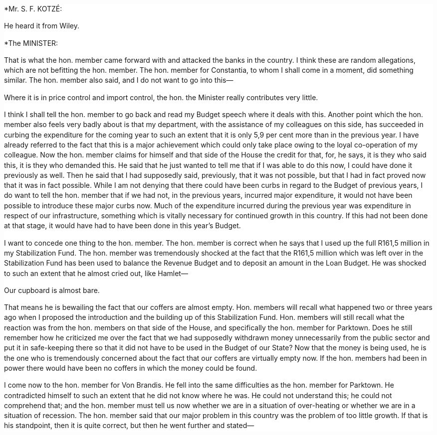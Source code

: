 <speech by="#kotz&#x00E9;">

<from>*Mr. <person refersTo="hansard_za">S. F. KOTZ&#x00C9;</person>:</from>

<p>He heard it from Wiley.</p>

</speech>

<speech by="#minister">

<from>*The <person refersTo="hansard_za">MINISTER</person>:</from>

<p>That is what the hon. member came forward with and attacked the banks in the country. I think these are random allegations, which are not befitting the hon. member. The hon. member for Constantia, to whom I shall come in a moment, did something similar. The hon. member also said, and I do not want to go into this&#x2014;</p>

<block name="quote">Where it is in price control and import control, the hon. the Minister really contributes very little.</block>

<p>I think I shall tell the hon. member to go back and read my Budget speech where it deals with this. Another point which the hon. member also feels very badly about is that my department, with the assistance of my colleagues on this side, has succeeded in curbing the expenditure for the coming year to such an extent that it is only 5,9 per cent more than in the previous year. I have already referred to the fact that this is a major achievement which could only take place owing to the loyal co-operation of my colleague. Now the hon. member claims for himself and that side of the House the credit for that, for, he says, it is they who said this, it is they who demanded this. He said that he just wanted to tell me that if I was able to do this now, I could have done it previously as well. Then he said that I had supposedly said, previously, that it was not possible, but that I had in fact proved now that it was in fact possible. While I am not denying that there could have been curbs in regard to the Budget of previous years, I do want to tell the hon. member that if we had not, in the previous years, incurred major expenditure, it would not have been possible to introduce these major curbs now. Much of the expenditure incurred during the previous year was expenditure in respect of our infrastructure, something which is vitally necessary for continued growth in this country. If this had not been done at that stage, it would have had to have been done in this year&#x2019;s Budget.</p>

<p>I want to concede one thing to the hon. member. The hon. member is correct when he says that I used up the full R161,5 million in my Stabilization Fund. The hon. member was tremendously shocked at the fact that the R161,5 million which was left over in the Stabilization Fund has been used to balance the Revenue Budget and to deposit an amount in the Loan Budget. He was shocked to such an extent that he almost cried out, like Hamlet&#x2014;</p>

<block name="quote">Our cupboard is almost bare.</block>

<p>That means he is bewailing the fact that our coffers are almost empty. Hon. members will recall what happened two or three years ago when I proposed the introduction and the building up of this Stabilization <span class="col_5051-5052" refersTo="page_0989"/>Fund. Hon. members will still recall what the reaction was from the hon. members on that side of the House, and specifically the hon. member for Parktown. Does he still remember how he criticized me over the fact that we had supposedly withdrawn money unnecessarily from the public sector and put it in safe-keeping there so that it did not have to be used in the Budget of our State&#x003F; Now that the money is being used, he is the one who is tremendously concerned about the fact that our coffers are virtually empty now. If the hon. members had been in power there would have been no coffers in which the money could be found.</p>

<p>I come now to the hon. member for Von Brandis. He fell into the same difficulties as the hon. member for Parktown. He contradicted himself to such an extent that he did not know where he was. He could not understand this; he could not comprehend that; and the hon. member must tell us now whether we are in a situation of over-heating or whether we are in a situation of recession. The hon. member said that our major problem in this country was the problem of too little growth. If that is his standpoint, then it is quite correct, but then he went further and stated&#x2014;</p>
